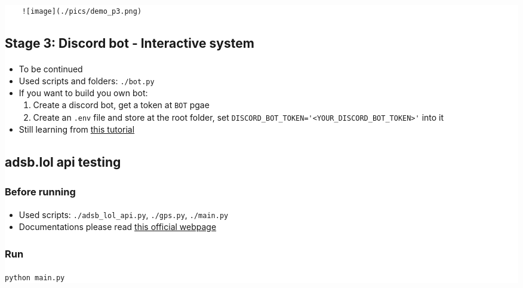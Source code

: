         ![image](./pics/demo_p3.png)
## Stage 3: Discord bot - Interactive system
- To be continued
-  Used scripts and folders: ```./bot.py```
- If you want to build you own bot:
    1. Create a discord bot, get a token at ```BOT``` pgae
    2. Create an ```.env``` file and store at the root folder, set ```DISCORD_BOT_TOKEN='<YOUR_DISCORD_BOT_TOKEN>'``` into it
- Still learning from [this tutorial](https://github.com/smallshawn95/Python-Discord-Bot-Course)

## adsb.lol api testing
### Before running
-  Used scripts: ```./adsb_lol_api.py```, ```./gps.py```, ```./main.py```
- Documentations please read [this official webpage](https://api.adsb.lol/docs)
### Run
```
python main.py
```